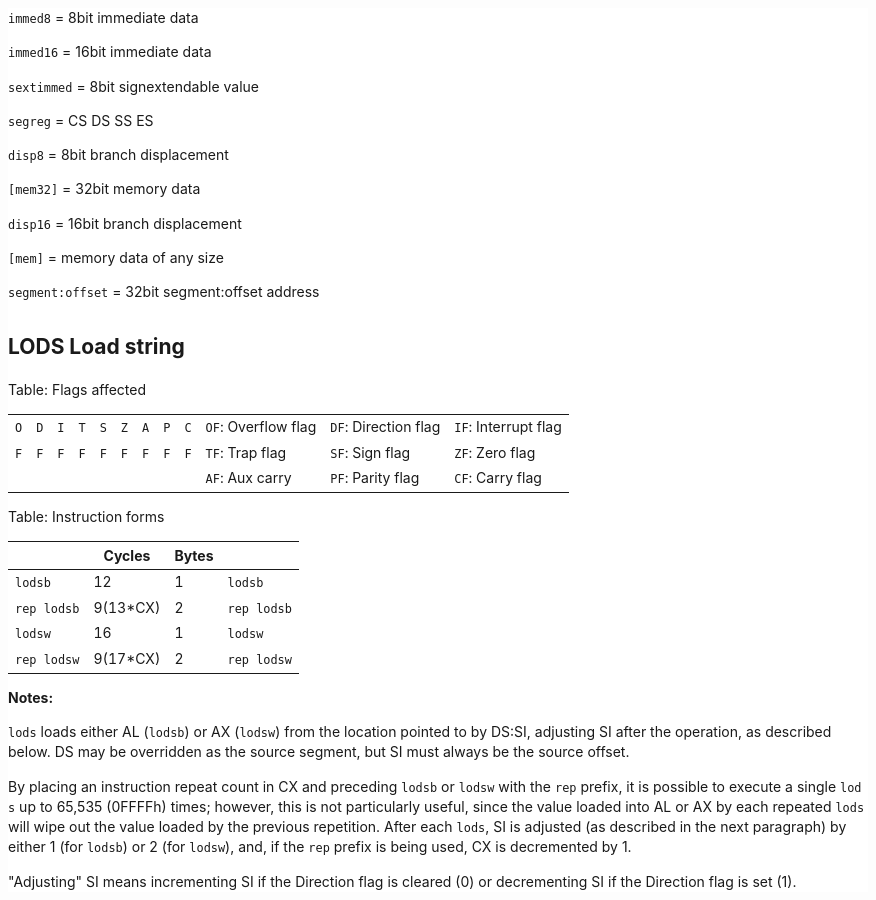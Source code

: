 `immed8` = 8bit immediate data

`immed16` = 16bit immediate data

`sextimmed` = 8bit signextendable value

`segreg` = CS DS SS ES

`disp8` = 8bit branch displacement

`[mem32]` = 32bit memory data

`disp16` = 16bit branch displacement

`[mem]` = memory data of any size

`segment:offset` = 32bit segment:offset address


LODS Load string
----------------

Table: Flags affected

|     |     |     |     |     |     |     |     |     |                     |                      |                      |
|-----|-----|-----|-----|-----|-----|-----|-----|-----|---------------------|----------------------|----------------------|
| `O` | `D` | `I` | `T` | `S` | `Z` | `A` | `P` | `C` | `OF`: Overflow flag | `DF`: Direction flag | `IF`: Interrupt flag |
| `F` | `F` | `F` | `F` | `F` | `F` | `F` | `F` | `F` | `TF`: Trap flag     | `SF`: Sign flag      | `ZF`: Zero flag      |
|     |     |     |     |     |     |     |     |     | `AF`: Aux carry     | `PF`: Parity flag    | `CF`: Carry flag     |


Table: Instruction forms

|             | Cycles    | Bytes |             |
|-------------|-----------|-------|-------------|
| `lodsb`     | 12        | 1     | `lodsb`     |
| `rep lodsb` | 9(13\*CX) | 2     | `rep lodsb` |
| `lodsw`     | 16        | 1     | `lodsw`     |
| `rep lodsw` | 9(17\*CX) | 2     | `rep lodsw` |

**Notes:**

`lods` loads either AL (`lodsb`) or AX (`lodsw`) from the location pointed to by DS:SI, adjusting SI after the operation, as described below. DS may be overridden as the source segment, but SI must always be the source offset.

By placing an instruction repeat count in CX and preceding `lodsb` or `lodsw` with the `rep` prefix, it is possible to execute a single `lods` up to 65,535 (0FFFFh) times; however, this is not particularly useful, since the value loaded into AL or AX by each repeated `lods` will wipe out the value loaded by the previous repetition. After each `lods`, SI is adjusted (as described in the next paragraph) by either 1 (for `lodsb`) or 2 (for `lodsw`), and, if the `rep` prefix is being used, CX is decremented by 1.

"Adjusting" SI means incrementing SI if the Direction flag is cleared (0) or decrementing SI if the Direction flag is set (1).
